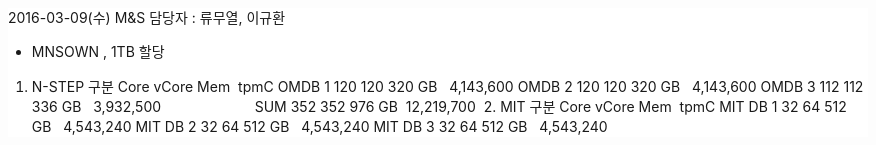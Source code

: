 2016-03-09(수)
M&S 담당자 : 류무열, 이규환
- MNSOWN , 1TB 할당

1. N-STEP
구분
Core
vCore
Mem
 tpmC 
OMDB 1
120
120
320 GB
  4,143,600 
OMDB 2
120
120
320 GB
  4,143,600 
OMDB 3
112
112
336 GB
  3,932,500 
　
　
　
　
　
SUM
352
352
976 GB
 12,219,700 
 2. MIT 
구분
Core
vCore
Mem
 tpmC 
MIT DB 1
32
64
512 GB
  4,543,240 
MIT DB 2
32
64
512 GB
  4,543,240 
MIT DB 3
32
64
512 GB
  4,543,240 
　